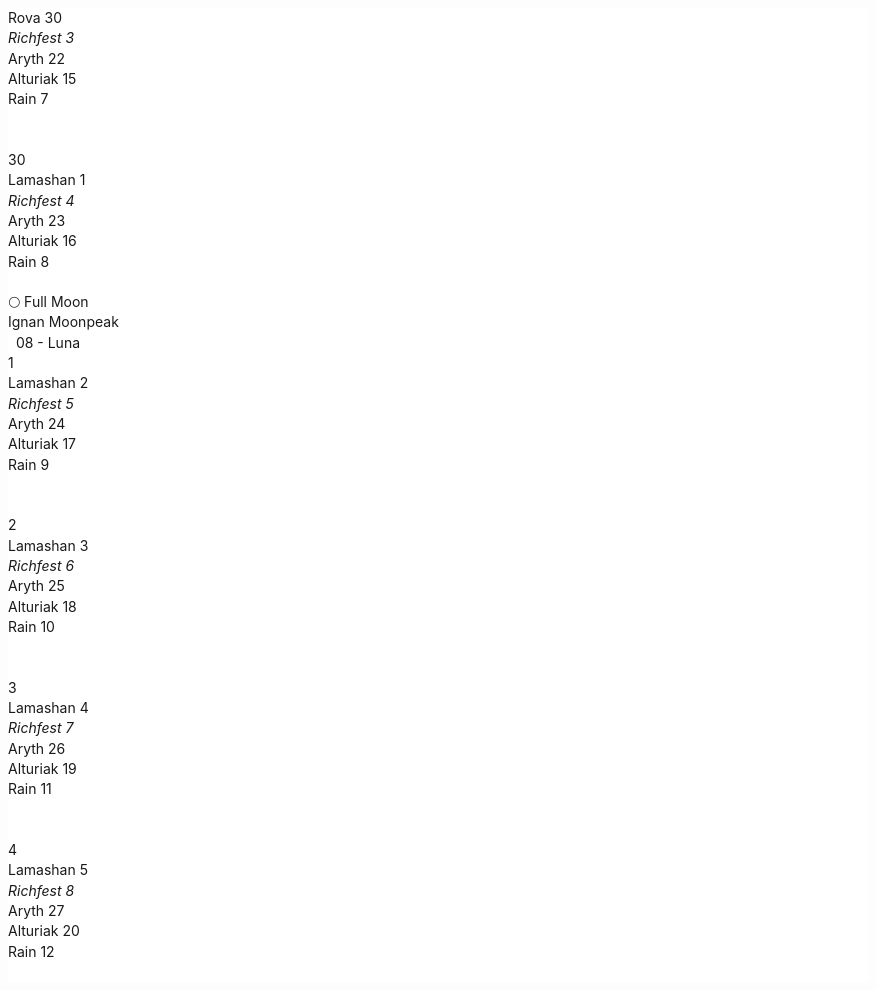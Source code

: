 <div class="edge trell">Rova 30</div>
<div class="edge ignan"><em>Richfest 3</em></div>
<div class="edge aquan">Aryth 22</div>
<div class="edge elyria">Alturiak 15</div>
<div class="edge selva">Rain 7</div>
&nbsp;<br>
&nbsp;
</td>
<td>
<div class="edge day">30</div>
<div class="edge trell">Lamashan 1</div>
<div class="edge ignan"><em>Richfest 4</em></div>
<div class="edge aquan">Aryth 23</div>
<div class="edge elyria">Alturiak 16</div>
<div class="edge selva">Rain 8</div>
&nbsp;<br>
🌕 Full Moon<br>
Ignan Moonpeak<br>
&nbsp;
</td>
</tr>

<tr class="spacing"><td colspan=5></td></tr>

<tr><th class="month" colspan=5>08 - Luna</th></tr>
<tr>
<td>
<div class="edge day">1</div>
<div class="edge trell">Lamashan 2</div>
<div class="edge ignan"><em>Richfest 5</em></div>
<div class="edge aquan">Aryth 24</div>
<div class="edge elyria">Alturiak 17</div>
<div class="edge selva">Rain 9</div>
&nbsp;<br>
&nbsp;
</td>
<td>
<div class="edge day">2</div>
<div class="edge trell">Lamashan 3</div>
<div class="edge ignan"><em>Richfest 6</em></div>
<div class="edge aquan">Aryth 25</div>
<div class="edge elyria">Alturiak 18</div>
<div class="edge selva">Rain 10</div>
&nbsp;<br>
&nbsp;
</td>
<td>
<div class="edge day">3</div>
<div class="edge trell">Lamashan 4</div>
<div class="edge ignan"><em>Richfest 7</em></div>
<div class="edge aquan">Aryth 26</div>
<div class="edge elyria">Alturiak 19</div>
<div class="edge selva">Rain 11</div>
&nbsp;<br>
&nbsp;
</td>
<td>
<div class="edge day">4</div>
<div class="edge trell">Lamashan 5</div>
<div class="edge ignan"><em>Richfest 8</em></div>
<div class="edge aquan">Aryth 27</div>
<div class="edge elyria">Alturiak 20</div>
<div class="edge selva">Rain 12</div>
&nbsp;<br>